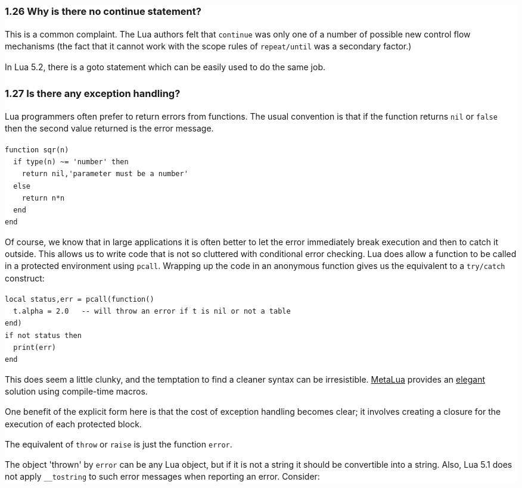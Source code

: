 ### 1.26 Why is there no continue statement?

This is a common complaint.  The Lua authors felt that `continue` was only one of a number of possible new 
control flow mechanisms (the fact that it cannot work with the scope rules of `repeat/until` was a secondary 
factor.)

In Lua 5.2, there is a goto statement which can be easily used to do the same job.

### 1.27 Is there any exception handling?

Lua programmers often prefer to return errors from functions. The usual convention is that if the function 
returns `nil` or `false` then the second value returned is the error message.

    function sqr(n)
      if type(n) ~= 'number' then
        return nil,'parameter must be a number'
      else
        return n*n
      end
    end

Of course, we know that in large applications it is often better to let the error immediately break execution 
and then to catch it outside. This allows us to write code that is not so cluttered with conditional error 
checking. Lua does allow a function to be called in a protected environment using `pcall`. Wrapping up the 
code in an anonymous function gives us the equivalent to a `try/catch` construct:

    local status,err = pcall(function()
      t.alpha = 2.0   -- will throw an error if t is nil or not a table
    end)
    if not status then
      print(err)
    end

This does seem a little clunky, and the temptation to find a cleaner syntax can be irresistible. 
[MetaLua](http://metalua.luaforge.net/ ) provides an 
[elegant](http://metalua.blogspot.com/2008/01/simple-extension-with-catch.html) solution using 
compile-time macros.

One benefit of the explicit form here is that the cost of exception handling becomes clear; it involves 
creating a closure for the execution of each protected block.

The equivalent of `throw` or `raise` is just the function `error`.

The object 'thrown' by `error` can be any Lua object, but if it is not a string it should be convertible into a 
string.  Also, Lua 5.1 does not apply `__tostring` to such error messages when reporting an error. Consider:
